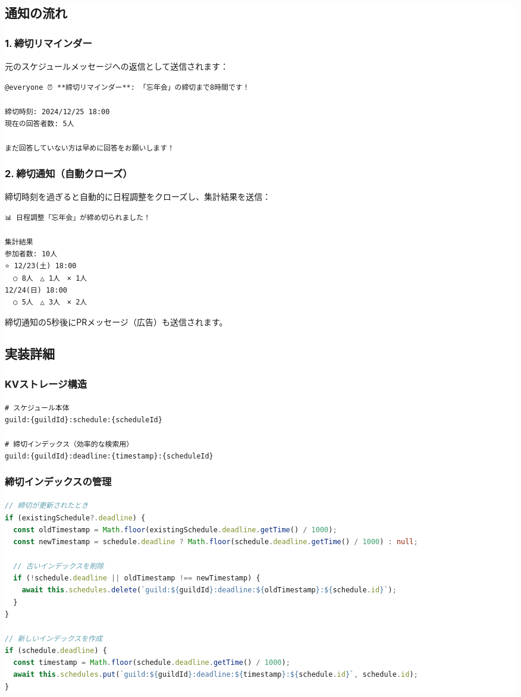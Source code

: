 ## 通知の流れ

### 1. 締切リマインダー
元のスケジュールメッセージへの返信として送信されます：
```
@everyone ⏰ **締切リマインダー**: 「忘年会」の締切まで8時間です！

締切時刻: 2024/12/25 18:00
現在の回答者数: 5人

まだ回答していない方は早めに回答をお願いします！
```

### 2. 締切通知（自動クローズ）
締切時刻を過ぎると自動的に日程調整をクローズし、集計結果を送信：
```
📊 日程調整「忘年会」が締め切られました！

集計結果
参加者数: 10人
⭐ 12/23(土) 18:00
  ○ 8人　△ 1人　× 1人
12/24(日) 18:00
  ○ 5人　△ 3人　× 2人
```

締切通知の5秒後にPRメッセージ（広告）も送信されます。


## 実装詳細

### KVストレージ構造
```
# スケジュール本体
guild:{guildId}:schedule:{scheduleId}

# 締切インデックス（効率的な検索用）
guild:{guildId}:deadline:{timestamp}:{scheduleId}
```

### 締切インデックスの管理
```typescript
// 締切が更新されたとき
if (existingSchedule?.deadline) {
  const oldTimestamp = Math.floor(existingSchedule.deadline.getTime() / 1000);
  const newTimestamp = schedule.deadline ? Math.floor(schedule.deadline.getTime() / 1000) : null;
  
  // 古いインデックスを削除
  if (!schedule.deadline || oldTimestamp !== newTimestamp) {
    await this.schedules.delete(`guild:${guildId}:deadline:${oldTimestamp}:${schedule.id}`);
  }
}

// 新しいインデックスを作成
if (schedule.deadline) {
  const timestamp = Math.floor(schedule.deadline.getTime() / 1000);
  await this.schedules.put(`guild:${guildId}:deadline:${timestamp}:${schedule.id}`, schedule.id);
}
```

